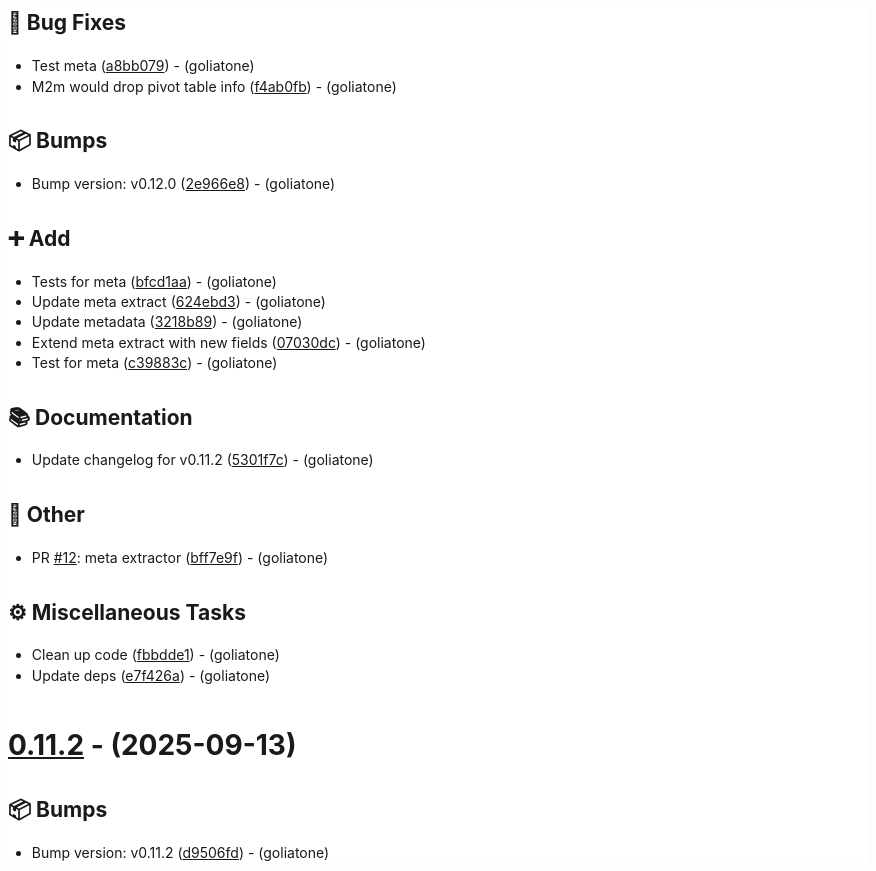## 🐛 Bug Fixes

- Test meta ([a8bb079](https://github.com/goliatone/go-router/commit/a8bb079d9c752c7b302806dd6c13c817abc59804))  - (goliatone)
- M2m would drop pivot table info ([f4ab0fb](https://github.com/goliatone/go-router/commit/f4ab0fb62685bcb326499006f1d33f056d8a60b4))  - (goliatone)

## 📦 Bumps

- Bump version: v0.12.0 ([2e966e8](https://github.com/goliatone/go-router/commit/2e966e8c38d0f4a60a392a76fba889a27bd4e026))  - (goliatone)

## ➕ Add

- Tests for meta ([bfcd1aa](https://github.com/goliatone/go-router/commit/bfcd1aa456d5b1542674df00457dada4f312b42b))  - (goliatone)
- Update meta extract ([624ebd3](https://github.com/goliatone/go-router/commit/624ebd3616c2675319a879b9dc67a4307707e746))  - (goliatone)
- Update metadata ([3218b89](https://github.com/goliatone/go-router/commit/3218b89591c8c0b49c28f17752690109d1e0b518))  - (goliatone)
- Extend meta extract with new fields ([07030dc](https://github.com/goliatone/go-router/commit/07030dc46501b377f155d37a6a2a73d732da3d48))  - (goliatone)
- Test for meta ([c39883c](https://github.com/goliatone/go-router/commit/c39883c9d6b3ba01ad2e4b52a954381ec6609522))  - (goliatone)

## 📚 Documentation

- Update changelog for v0.11.2 ([5301f7c](https://github.com/goliatone/go-router/commit/5301f7c761fa560bf397e288d90d110f0beff9f6))  - (goliatone)

## 📝 Other

- PR [#12](https://github.com/goliatone/go-router/pull/12): meta extractor ([bff7e9f](https://github.com/goliatone/go-router/commit/bff7e9f2591aa4b0c930a960f1d72021ce1111b7))  - (goliatone)

## ⚙️ Miscellaneous Tasks

- Clean up code ([fbbdde1](https://github.com/goliatone/go-router/commit/fbbdde1c27aa2e05978d87a9d25579e332b2b4d6))  - (goliatone)
- Update deps ([e7f426a](https://github.com/goliatone/go-router/commit/e7f426a442265ba7a2b7199a0f09eaf2a7d46ee6))  - (goliatone)

# [0.11.2](https://github.com/goliatone/go-router/compare/v0.11.1...v0.11.2) - (2025-09-13)

## 📦 Bumps

- Bump version: v0.11.2 ([d9506fd](https://github.com/goliatone/go-router/commit/d9506fd70b189807a27d09d13320aaa8b948ad75))  - (goliatone)
